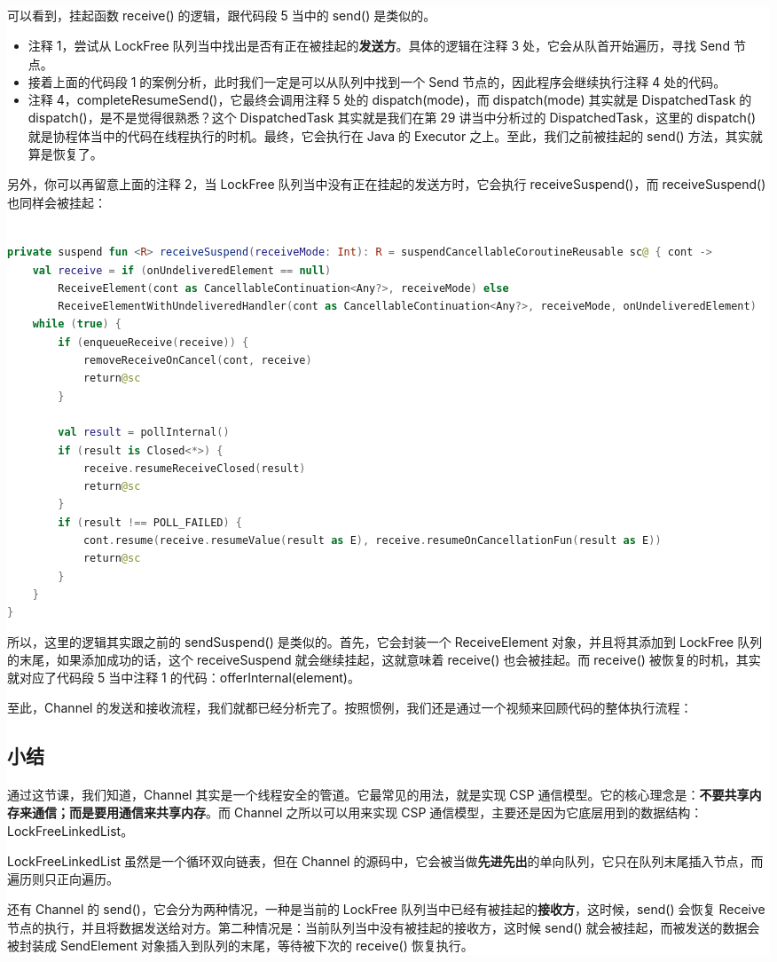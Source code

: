 可以看到，挂起函数 receive() 的逻辑，跟代码段 5 当中的 send() 是类似的。

* 注释 1，尝试从 LockFree 队列当中找出是否有正在被挂起的**发送方**。具体的逻辑在注释 3 处，它会从队首开始遍历，寻找 Send 节点。
* 接着上面的代码段 1 的案例分析，此时我们一定是可以从队列中找到一个 Send 节点的，因此程序会继续执行注释 4 处的代码。
* 注释 4，completeResumeSend()，它最终会调用注释 5 处的 dispatch(mode)，而 dispatch(mode) 其实就是 DispatchedTask 的 dispatch()，是不是觉得很熟悉？这个 DispatchedTask 其实就是我们在第 29 讲当中分析过的 DispatchedTask，这里的 dispatch() 就是协程体当中的代码在线程执行的时机。最终，它会执行在 Java 的 Executor 之上。至此，我们之前被挂起的 send() 方法，其实就算是恢复了。

另外，你可以再留意上面的注释 2，当 LockFree 队列当中没有正在挂起的发送方时，它会执行 receiveSuspend()，而 receiveSuspend() 也同样会被挂起：

```kotlin

private suspend fun <R> receiveSuspend(receiveMode: Int): R = suspendCancellableCoroutineReusable sc@ { cont ->
    val receive = if (onUndeliveredElement == null)
        ReceiveElement(cont as CancellableContinuation<Any?>, receiveMode) else
        ReceiveElementWithUndeliveredHandler(cont as CancellableContinuation<Any?>, receiveMode, onUndeliveredElement)
    while (true) {
        if (enqueueReceive(receive)) {
            removeReceiveOnCancel(cont, receive)
            return@sc
        }

        val result = pollInternal()
        if (result is Closed<*>) {
            receive.resumeReceiveClosed(result)
            return@sc
        }
        if (result !== POLL_FAILED) {
            cont.resume(receive.resumeValue(result as E), receive.resumeOnCancellationFun(result as E))
            return@sc
        }
    }
}
```

所以，这里的逻辑其实跟之前的 sendSuspend() 是类似的。首先，它会封装一个 ReceiveElement 对象，并且将其添加到 LockFree 队列的末尾，如果添加成功的话，这个 receiveSuspend 就会继续挂起，这就意味着 receive() 也会被挂起。而 receive() 被恢复的时机，其实就对应了代码段 5 当中注释 1 的代码：offerInternal(element)。

至此，Channel 的发送和接收流程，我们就都已经分析完了。按照惯例，我们还是通过一个视频来回顾代码的整体执行流程：





## 小结

通过这节课，我们知道，Channel 其实是一个线程安全的管道。它最常见的用法，就是实现 CSP 通信模型。它的核心理念是：**不要共享内存来通信；而是要用通信来共享内存**。而 Channel 之所以可以用来实现 CSP 通信模型，主要还是因为它底层用到的数据结构：LockFreeLinkedList。

LockFreeLinkedList 虽然是一个循环双向链表，但在 Channel 的源码中，它会被当做**先进先出**的单向队列，它只在队列末尾插入节点，而遍历则只正向遍历。

还有 Channel 的 send()，它会分为两种情况，一种是当前的 LockFree 队列当中已经有被挂起的**接收方**，这时候，send() 会恢复 Receive 节点的执行，并且将数据发送给对方。第二种情况是：当前队列当中没有被挂起的接收方，这时候 send() 就会被挂起，而被发送的数据会被封装成 SendElement 对象插入到队列的末尾，等待被下次的 receive() 恢复执行。
